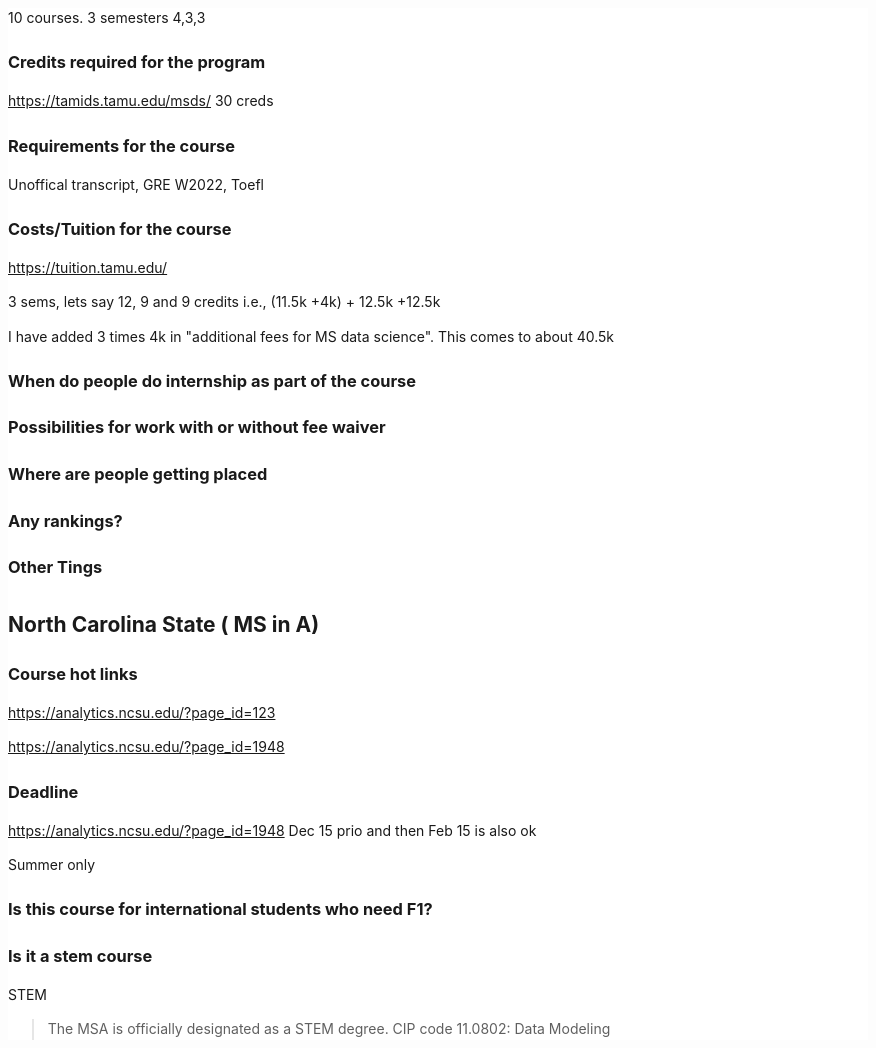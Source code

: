 10 courses. 3 semesters 4,3,3

### **Credits required for the program**

https://tamids.tamu.edu/msds/
30 creds
### **Requirements for the course**

Unoffical transcript, GRE W2022, Toefl

### **Costs/Tuition for the course**
https://tuition.tamu.edu/

3 sems, lets say 12, 9 and 9 credits i.e., (11.5k +4k) + 12.5k +12.5k 

I have added 3 times 4k in "additional fees for MS data science". This
comes to about 40.5k

### **When do people do internship as part of the course**

### **Possibilities for work with or without fee waiver**

### **Where are people getting placed**

### **Any rankings?**

### **Other Tings**



## North Carolina State ( MS in A)
### **Course hot links**

https://analytics.ncsu.edu/?page_id=123

https://analytics.ncsu.edu/?page_id=1948

### **Deadline**

https://analytics.ncsu.edu/?page_id=1948
Dec 15 prio and then Feb 15 is also ok

Summer only 

### **Is this course for international students who need F1?**

### **Is it a stem course**
STEM 

> The MSA is officially designated as a STEM degree. CIP code 11.0802:
> Data Modeling
